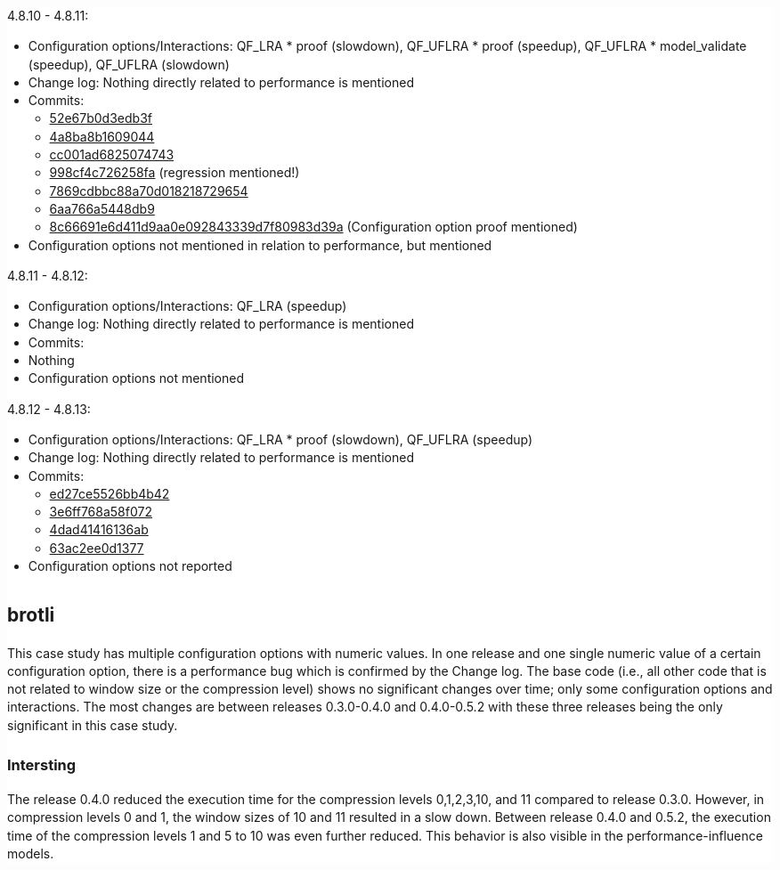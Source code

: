 
4.8.10 - 4.8.11:
* Configuration options/Interactions: QF_LRA * proof (slowdown), QF_UFLRA * proof (speedup), QF_UFLRA * model_validate (speedup), QF_UFLRA (slowdown)
* Change log: Nothing directly related to performance is mentioned
* Commits:
  * [52e67b0d3edb3f](https://github.com/Z3Prover/z3/commit/52e67b0d3edb3f)
  * [4a8ba8b1609044](https://github.com/Z3Prover/z3/commit/4a8ba8b1609044)
  * [cc001ad6825074743](https://github.com/Z3Prover/z3/commit/cc001ad6825074743)
  * [998cf4c726258fa](https://github.com/Z3Prover/z3/commit/998cf4c726258fa) (regression mentioned!)
  * [7869cdbbc88a70d018218729654](https://github.com/Z3Prover/z3/commit/7869cdbbc88a70d018218729654)
  * [6aa766a5448db9](https://github.com/Z3Prover/z3/commit/6aa766a5448db9)
  * [8c66691e6d411d9aa0e092843339d7f80983d39a](https://github.com/Z3Prover/z3/commit/8c66691e6d411d9aa0e092843339d7f80983d39a) (Configuration option proof mentioned)
* Configuration options not mentioned in relation to performance, but mentioned


4.8.11 - 4.8.12:
* Configuration options/Interactions: QF_LRA (speedup)
* Change log: Nothing directly related to performance is mentioned
* Commits: 
 * Nothing
* Configuration options not mentioned

4.8.12 - 4.8.13:
* Configuration options/Interactions: QF_LRA * proof (slowdown), QF_UFLRA (speedup)
* Change log: Nothing directly related to performance is mentioned
* Commits:
  * [ed27ce5526bb4b42](https://github.com/Z3Prover/z3/commit/ed27ce5526bb4b42)
  * [3e6ff768a58f072](https://github.com/Z3Prover/z3/commit/3e6ff768a58f072)
  * [4dad41416136ab](https://github.com/Z3Prover/z3/commit/4dad41416136ab)
  * [63ac2ee0d1377](https://github.com/Z3Prover/z3/commit/63ac2ee0d1377)
* Configuration options not reported

## brotli

This case study has multiple configuration options with numeric values. In one release and one single numeric value of a certain configuration option, there is a performance bug which is confirmed by the Change log.
The base code (i.e., all other code that is not related to window size or the compression level) shows no significant changes over time; only some configuration options and interactions.
The most changes are between releases 0.3.0-0.4.0 and 0.4.0-0.5.2 with these three releases being the only significant in this case study.

###  Intersting 

The release 0.4.0 reduced the execution time for the compression levels 0,1,2,3,10, and 11 compared to release 0.3.0.
However, in compression levels 0 and 1, the window sizes of 10 and 11 resulted in a slow down.
Between release 0.4.0 and 0.5.2, the execution time of the compression levels 1 and 5 to 10 was even further reduced.
This behavior is also visible in the performance-influence models.
